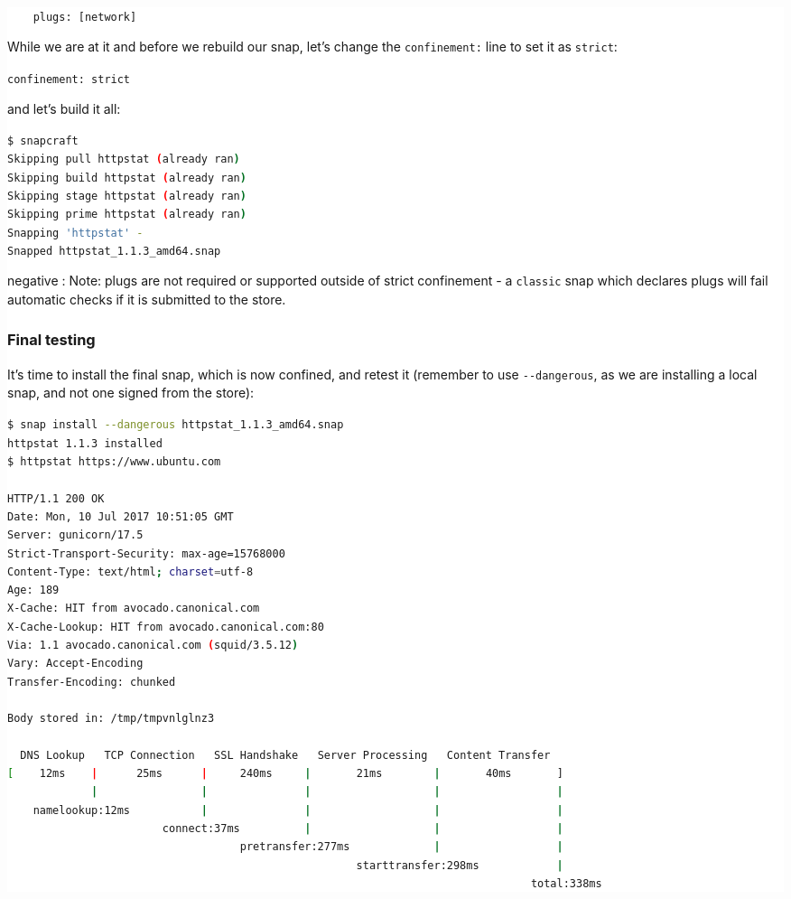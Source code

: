 ```
    plugs: [network]
```

While we are at it and before we rebuild our snap, let’s change the `confinement:` line to set it as `strict`:

```bash
confinement: strict
```

and let’s build it all:

```bash
$ snapcraft
Skipping pull httpstat (already ran)
Skipping build httpstat (already ran)
Skipping stage httpstat (already ran)
Skipping prime httpstat (already ran)
Snapping 'httpstat' -                                                                        
Snapped httpstat_1.1.3_amd64.snap

```


negative
: Note: plugs are not required or supported outside of strict confinement - a `classic` snap which declares plugs will fail automatic checks if it is submitted to the store.


### Final testing

It’s time to install the final snap, which is now confined, and retest it (remember to use `--dangerous`, as we are installing a local snap, and not one signed from the store):

```bash
$ snap install --dangerous httpstat_1.1.3_amd64.snap
httpstat 1.1.3 installed
$ httpstat https://www.ubuntu.com

HTTP/1.1 200 OK
Date: Mon, 10 Jul 2017 10:51:05 GMT
Server: gunicorn/17.5
Strict-Transport-Security: max-age=15768000
Content-Type: text/html; charset=utf-8
Age: 189
X-Cache: HIT from avocado.canonical.com
X-Cache-Lookup: HIT from avocado.canonical.com:80
Via: 1.1 avocado.canonical.com (squid/3.5.12)
Vary: Accept-Encoding
Transfer-Encoding: chunked

Body stored in: /tmp/tmpvnlglnz3

  DNS Lookup   TCP Connection   SSL Handshake   Server Processing   Content Transfer
[    12ms    |      25ms      |     240ms     |       21ms        |       40ms       ]
             |                |               |                   |                  |
    namelookup:12ms           |               |                   |                  |
                        connect:37ms          |                   |                  |
                                    pretransfer:277ms             |                  |
                                                      starttransfer:298ms            |
                                                                                 total:338ms  


```


[httpstat]: https://github.com/reorx/httpstat
[https://www.ubuntu.com]: https://www.ubuntu.com
[basic snap usage]: https://tutorials.ubuntu.com/tutorial/basic-snap-usage
[create your first snap]: https://tutorials.ubuntu.com/tutorial/create-your-first-snap
[here]: https://github.com/ubuntu/snap-tutorials-code/tree/master/snap-python-app/step3
[this]: https://github.com/ubuntu/snap-tutorials-code/tree/master/snap-python-app/final
[snapcraft forum]: https://forum.snapcraft.io/
[python plugin reference]: https://snapcraft.io/docs/reference/plugins/python
[Common source]: https://snapcraft.io/docs/reference/plugins/source
[Snapcraft.io user interface documentation]: http://snapcraft.io/docs/core/interfaces
[interface reference]: http://snapcraft.io/docs/reference/interfaces
[debugging a snap]: http://snapcraft.io/docs/build-snaps/debugging
[Snapcraft syntax reference]: http://snapcraft.io/docs/build-snaps/syntax
[contact us and the broader community]: http://snapcraft.io/community/
[build a nodejs service]: https://tutorials.ubuntu.com/tutorial/build-a-nodejs-service#0